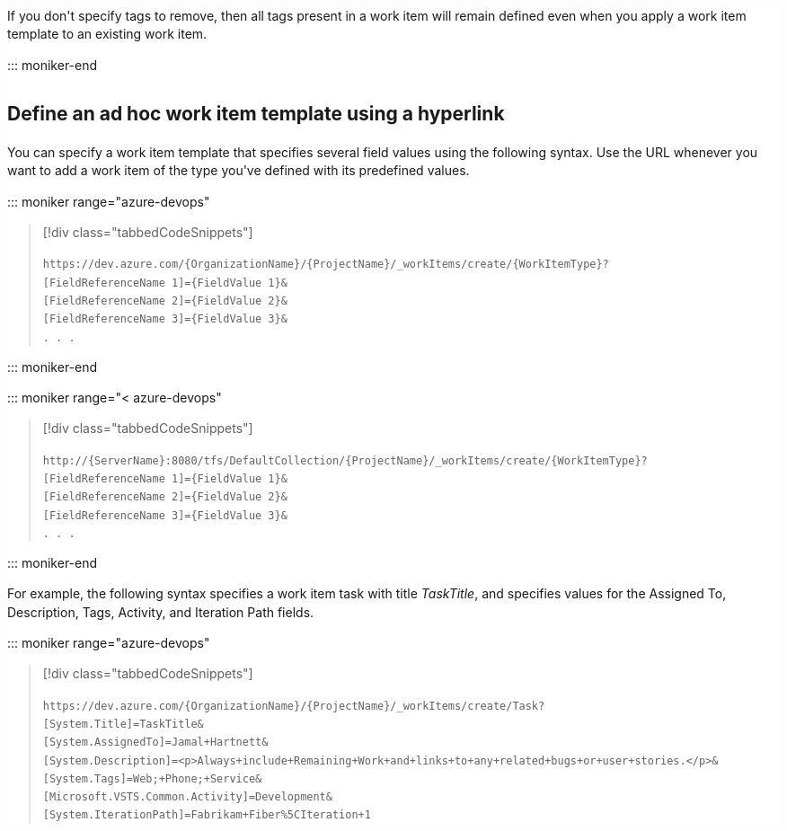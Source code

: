 If you don't specify tags to remove, then all tags present in a work item will remain defined even when you apply a work item template to an existing work item. 

::: moniker-end

<a id="adhoc-template"> </a>

## Define an ad hoc work item template using a hyperlink 

You can specify a work item template that specifies several field values using the following syntax. Use the URL whenever you want to add a work item of the type you've defined with its predefined values. 

::: moniker range="azure-devops"

> [!div class="tabbedCodeSnippets"]
> ```URL
> https://dev.azure.com/{OrganizationName}/{ProjectName}/_workItems/create/{WorkItemType}?
> [FieldReferenceName 1]={FieldValue 1}&
> [FieldReferenceName 2]={FieldValue 2}&
> [FieldReferenceName 3]={FieldValue 3}&
> . . .
> ```

::: moniker-end

::: moniker range="< azure-devops"

> [!div class="tabbedCodeSnippets"]
> ```URL
> http://{ServerName}:8080/tfs/DefaultCollection/{ProjectName}/_workItems/create/{WorkItemType}?
> [FieldReferenceName 1]={FieldValue 1}&
> [FieldReferenceName 2]={FieldValue 2}&
> [FieldReferenceName 3]={FieldValue 3}&
> . . .
> ```

::: moniker-end


For example, the following syntax specifies a work item task with title *TaskTitle*, and specifies values for the Assigned To, Description, Tags, Activity, and Iteration Path fields. 

::: moniker range="azure-devops"
> [!div class="tabbedCodeSnippets"]
> ```URL
> https://dev.azure.com/{OrganizationName}/{ProjectName}/_workItems/create/Task?
> [System.Title]=TaskTitle&
> [System.AssignedTo]=Jamal+Hartnett&
> [System.Description]=<p>Always+include+Remaining+Work+and+links+to+any+related+bugs+or+user+stories.</p>&
> [System.Tags]=Web;+Phone;+Service&
> [Microsoft.VSTS.Common.Activity]=Development&
> [System.IterationPath]=Fabrikam+Fiber%5CIteration+1
> ``` 
